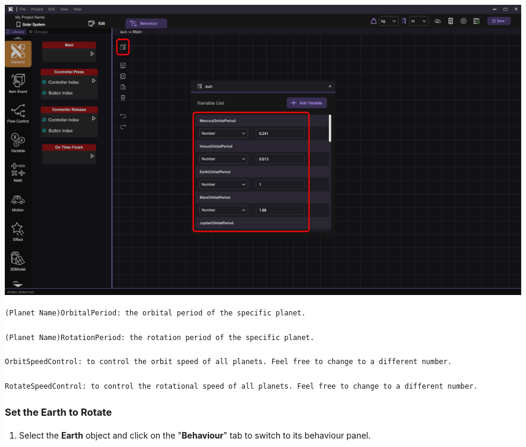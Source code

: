 ![](/img/Tutorial/SolarSystem/13-1.png)

    (Planet Name)OrbitalPeriod: the orbital period of the specific planet.

    (Planet Name)RotationPeriod: the rotation period of the specific planet.
    
    OrbitSpeedControl: to control the orbit speed of all planets. Feel free to change to a different number. 
    
    RotateSpeedControl: to control the rotational speed of all planets. Feel free to change to a different number. 

### Set the Earth to Rotate

1.  Select the **Earth** object and click on the "**Behaviour**" tab
    to switch to its behaviour panel.
